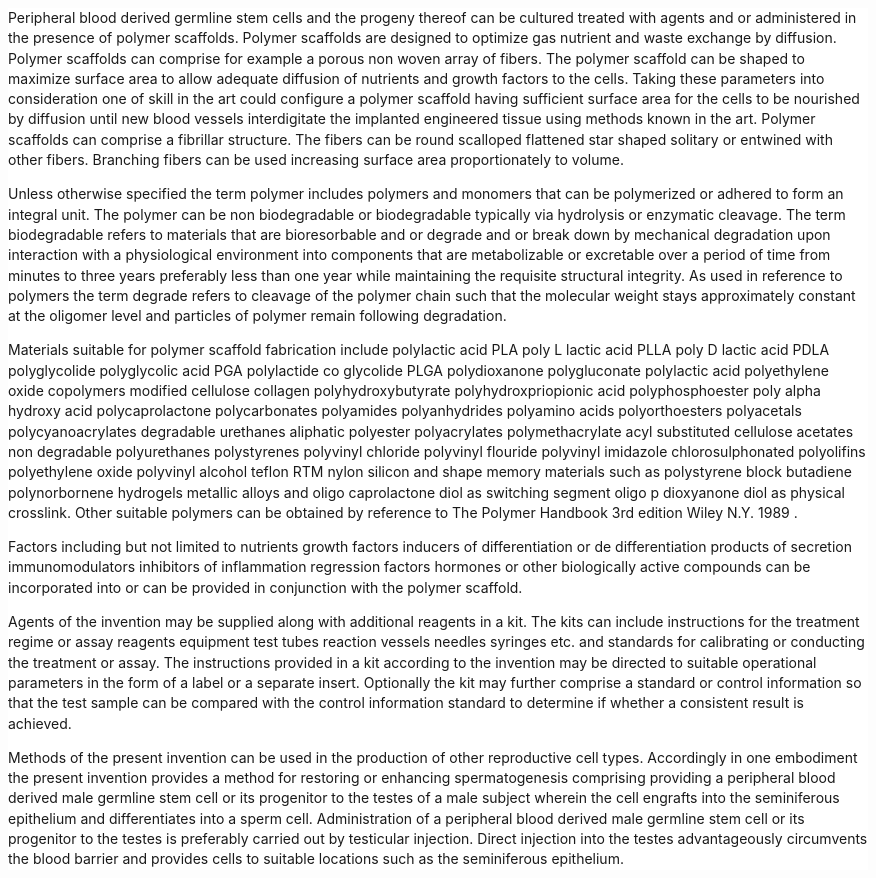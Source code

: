 Peripheral blood derived germline stem cells and the progeny thereof can be cultured treated with agents and or administered in the presence of polymer scaffolds. Polymer scaffolds are designed to optimize gas nutrient and waste exchange by diffusion. Polymer scaffolds can comprise for example a porous non woven array of fibers. The polymer scaffold can be shaped to maximize surface area to allow adequate diffusion of nutrients and growth factors to the cells. Taking these parameters into consideration one of skill in the art could configure a polymer scaffold having sufficient surface area for the cells to be nourished by diffusion until new blood vessels interdigitate the implanted engineered tissue using methods known in the art. Polymer scaffolds can comprise a fibrillar structure. The fibers can be round scalloped flattened star shaped solitary or entwined with other fibers. Branching fibers can be used increasing surface area proportionately to volume.

Unless otherwise specified the term polymer includes polymers and monomers that can be polymerized or adhered to form an integral unit. The polymer can be non biodegradable or biodegradable typically via hydrolysis or enzymatic cleavage. The term biodegradable refers to materials that are bioresorbable and or degrade and or break down by mechanical degradation upon interaction with a physiological environment into components that are metabolizable or excretable over a period of time from minutes to three years preferably less than one year while maintaining the requisite structural integrity. As used in reference to polymers the term degrade refers to cleavage of the polymer chain such that the molecular weight stays approximately constant at the oligomer level and particles of polymer remain following degradation.

Materials suitable for polymer scaffold fabrication include polylactic acid PLA poly L lactic acid PLLA poly D lactic acid PDLA polyglycolide polyglycolic acid PGA polylactide co glycolide PLGA polydioxanone polygluconate polylactic acid polyethylene oxide copolymers modified cellulose collagen polyhydroxybutyrate polyhydroxpriopionic acid polyphosphoester poly alpha hydroxy acid polycaprolactone polycarbonates polyamides polyanhydrides polyamino acids polyorthoesters polyacetals polycyanoacrylates degradable urethanes aliphatic polyester polyacrylates polymethacrylate acyl substituted cellulose acetates non degradable polyurethanes polystyrenes polyvinyl chloride polyvinyl flouride polyvinyl imidazole chlorosulphonated polyolifins polyethylene oxide polyvinyl alcohol teflon RTM nylon silicon and shape memory materials such as polystyrene block butadiene polynorbornene hydrogels metallic alloys and oligo caprolactone diol as switching segment oligo p dioxyanone diol as physical crosslink. Other suitable polymers can be obtained by reference to The Polymer Handbook 3rd edition Wiley N.Y. 1989 .

Factors including but not limited to nutrients growth factors inducers of differentiation or de differentiation products of secretion immunomodulators inhibitors of inflammation regression factors hormones or other biologically active compounds can be incorporated into or can be provided in conjunction with the polymer scaffold.

Agents of the invention may be supplied along with additional reagents in a kit. The kits can include instructions for the treatment regime or assay reagents equipment test tubes reaction vessels needles syringes etc. and standards for calibrating or conducting the treatment or assay. The instructions provided in a kit according to the invention may be directed to suitable operational parameters in the form of a label or a separate insert. Optionally the kit may further comprise a standard or control information so that the test sample can be compared with the control information standard to determine if whether a consistent result is achieved.

Methods of the present invention can be used in the production of other reproductive cell types. Accordingly in one embodiment the present invention provides a method for restoring or enhancing spermatogenesis comprising providing a peripheral blood derived male germline stem cell or its progenitor to the testes of a male subject wherein the cell engrafts into the seminiferous epithelium and differentiates into a sperm cell. Administration of a peripheral blood derived male germline stem cell or its progenitor to the testes is preferably carried out by testicular injection. Direct injection into the testes advantageously circumvents the blood barrier and provides cells to suitable locations such as the seminiferous epithelium.
